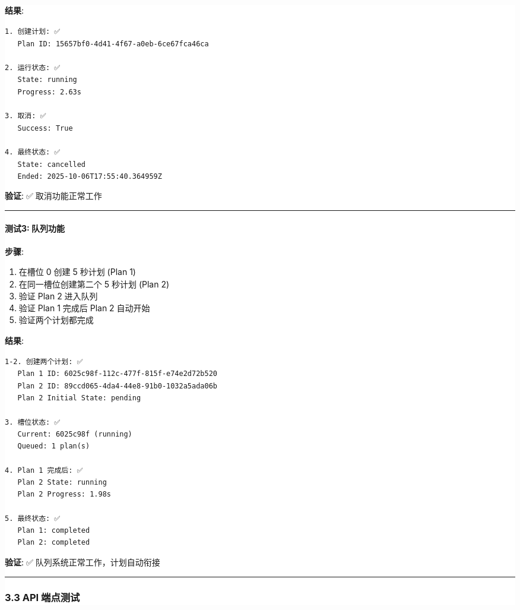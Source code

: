 **结果**:
```
1. 创建计划: ✅
   Plan ID: 15657bf0-4d41-4f67-a0eb-6ce67fca46ca

2. 运行状态: ✅
   State: running
   Progress: 2.63s

3. 取消: ✅
   Success: True

4. 最终状态: ✅
   State: cancelled
   Ended: 2025-10-06T17:55:40.364959Z
```

**验证**: ✅ 取消功能正常工作

---

#### 测试3: 队列功能

**步骤**:
1. 在槽位 0 创建 5 秒计划 (Plan 1)
2. 在同一槽位创建第二个 5 秒计划 (Plan 2)
3. 验证 Plan 2 进入队列
4. 验证 Plan 1 完成后 Plan 2 自动开始
5. 验证两个计划都完成

**结果**:
```
1-2. 创建两个计划: ✅
   Plan 1 ID: 6025c98f-112c-477f-815f-e74e2d72b520
   Plan 2 ID: 89ccd065-4da4-44e8-91b0-1032a5ada06b
   Plan 2 Initial State: pending

3. 槽位状态: ✅
   Current: 6025c98f (running)
   Queued: 1 plan(s)

4. Plan 1 完成后: ✅
   Plan 2 State: running
   Plan 2 Progress: 1.98s

5. 最终状态: ✅
   Plan 1: completed
   Plan 2: completed
```

**验证**: ✅ 队列系统正常工作，计划自动衔接

---

### 3.3 API 端点测试
